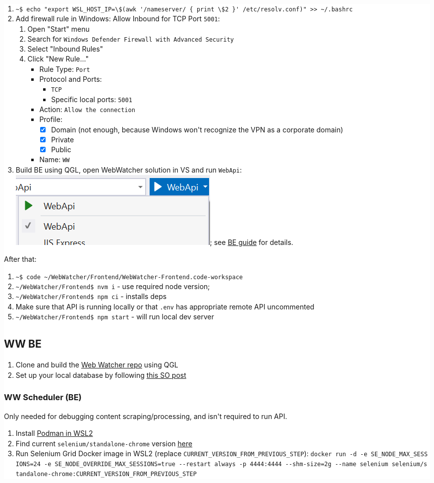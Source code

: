 1. `~$ echo "export WSL_HOST_IP=\$(awk '/nameserver/ { print \$2 }' /etc/resolv.conf)" >> ~/.bashrc`
1. Add firewall rule in Windows:
   Allow Inbound for TCP Port `5001`:
   1. Open "Start" menu
   2. Search for `Windows Defender Firewall with Advanced Security`
   3. Select "Inbound Rules"
   4. Click "New Rule..."
      - Rule Type: `Port`
      - Protocol and Ports:
        - `TCP`
        - Specific local ports: `5001`
      - Action: `Allow the connection`
      - Profile:
        - [x] Domain (not enough, because Windows won't recognize the VPN as a corporate domain)
        - [x] Private
        - [x] Public
      - Name: `WW`
1. Build BE using QGL, open WebWatcher solution in VS and run `WebApi`:
   ![image.png](/.attachments/image-f251dfa9-4900-4944-9eea-9b662353691c.png); see [BE guide](#ww-be) for details.

After that:

1. `~$ code ~/WebWatcher/Frontend/WebWatcher-Frontend.code-workspace`
1. `~/WebWatcher/Frontend$ nvm i` - use required node version;
1. `~/WebWatcher/Frontend$ npm ci` - installs deps
1. Make sure that API is running locally or that `.env` has appropriate remote API uncommented
1. `~/WebWatcher/Frontend$ npm start` - will run local dev server

## WW BE

1. Clone and build the [Web Watcher repo](https://devops.wisetechglobal.com/wtg/BorderWise/_git/WebWatcher) using QGL
1. Set up your local database by following [this SO post](https://wisetechglobal.sharepoint.com/sites/StackOverflow/questions/Forms/AllItems.aspx?id=%2Fsites%2FStackOverflow%2Fquestions%2F11152%2Emd&parent=%2Fsites%2FStackOverflow%2Fquestions)

### WW Scheduler (BE)

Only needed for debugging content scraping/processing, and isn't required to run API.

1. Install [Podman in WSL2](https://devops.wisetechglobal.com/wtg/BorderWise/_wiki/wikis/BorderWise.wiki/5154/Docker-(podman))
1. Find current `selenium/standalone-chrome` version [here](https://devops.wisetechglobal.com/wtg/BorderWise/_git/WebWatcher?path=%2FDeployment%2FDeployment%2FConfigurationFactory.cs&version=GBmaster&line=164&lineEnd=164&lineStartColumn=415&lineEndColumn=420&lineStyle=plain&_a=contents)
1. Run Selenium Grid Docker image in WSL2 (replace `CURRENT_VERSION_FROM_PREVIOUS_STEP`): 
`docker run -d -e SE_NODE_MAX_SESSIONS=24 -e SE_NODE_OVERRIDE_MAX_SESSIONS=true --restart always -p 4444:4444 --shm-size=2g --name selenium selenium/standalone-chrome:CURRENT_VERSION_FROM_PREVIOUS_STEP`
